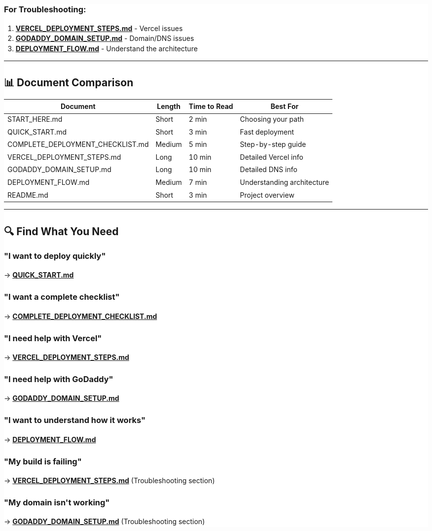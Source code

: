 ### For Troubleshooting:
1. **[VERCEL_DEPLOYMENT_STEPS.md](./VERCEL_DEPLOYMENT_STEPS.md)** - Vercel issues
2. **[GODADDY_DOMAIN_SETUP.md](./GODADDY_DOMAIN_SETUP.md)** - Domain/DNS issues
3. **[DEPLOYMENT_FLOW.md](./DEPLOYMENT_FLOW.md)** - Understand the architecture

---

## 📊 Document Comparison

| Document | Length | Time to Read | Best For |
|----------|--------|--------------|----------|
| START_HERE.md | Short | 2 min | Choosing your path |
| QUICK_START.md | Short | 3 min | Fast deployment |
| COMPLETE_DEPLOYMENT_CHECKLIST.md | Medium | 5 min | Step-by-step guide |
| VERCEL_DEPLOYMENT_STEPS.md | Long | 10 min | Detailed Vercel info |
| GODADDY_DOMAIN_SETUP.md | Long | 10 min | Detailed DNS info |
| DEPLOYMENT_FLOW.md | Medium | 7 min | Understanding architecture |
| README.md | Short | 3 min | Project overview |

---

## 🔍 Find What You Need

### "I want to deploy quickly"
→ **[QUICK_START.md](./QUICK_START.md)**

### "I want a complete checklist"
→ **[COMPLETE_DEPLOYMENT_CHECKLIST.md](./COMPLETE_DEPLOYMENT_CHECKLIST.md)**

### "I need help with Vercel"
→ **[VERCEL_DEPLOYMENT_STEPS.md](./VERCEL_DEPLOYMENT_STEPS.md)**

### "I need help with GoDaddy"
→ **[GODADDY_DOMAIN_SETUP.md](./GODADDY_DOMAIN_SETUP.md)**

### "I want to understand how it works"
→ **[DEPLOYMENT_FLOW.md](./DEPLOYMENT_FLOW.md)**

### "My build is failing"
→ **[VERCEL_DEPLOYMENT_STEPS.md](./VERCEL_DEPLOYMENT_STEPS.md)** (Troubleshooting section)

### "My domain isn't working"
→ **[GODADDY_DOMAIN_SETUP.md](./GODADDY_DOMAIN_SETUP.md)** (Troubleshooting section)
